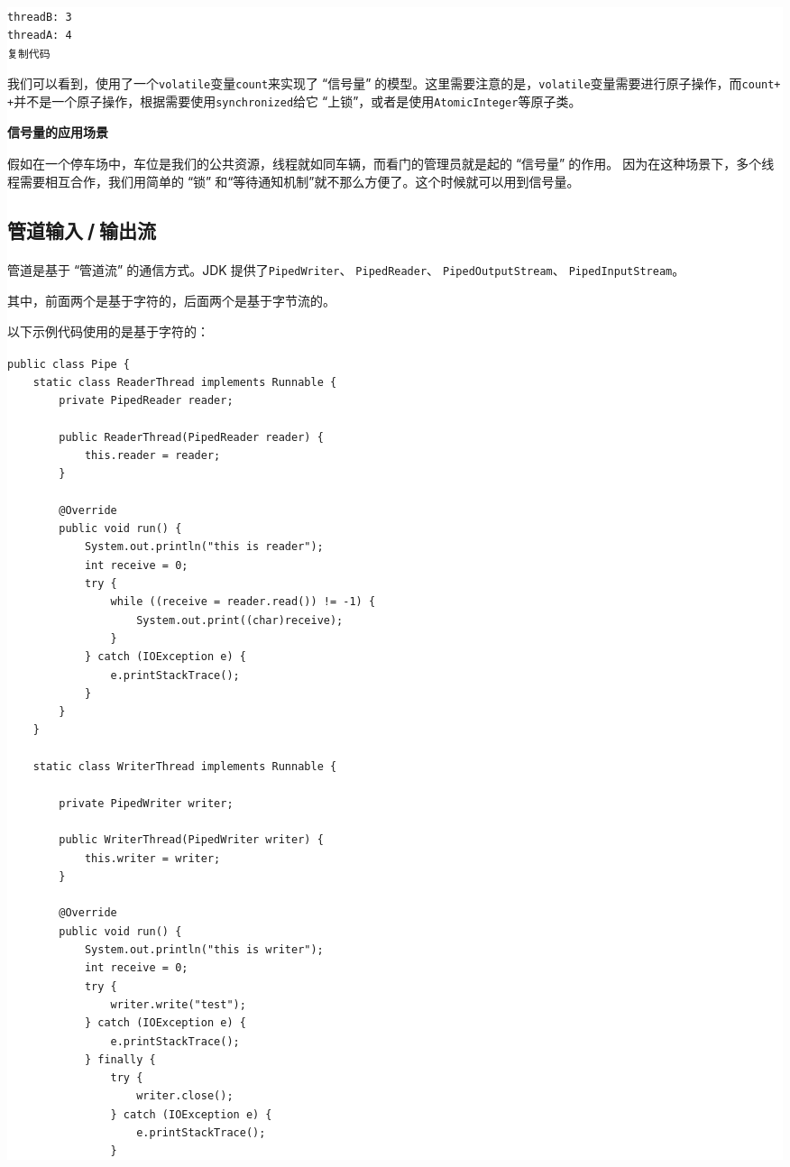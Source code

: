 ```
threadB: 3
threadA: 4
复制代码
```

我们可以看到，使用了一个`volatile`变量`count`来实现了 “信号量” 的模型。这里需要注意的是，`volatile`变量需要进行原子操作，而`count++`并不是一个原子操作，根据需要使用`synchronized`给它 “上锁”，或者是使用`AtomicInteger`等原子类。

**信号量的应用场景**

假如在一个停车场中，车位是我们的公共资源，线程就如同车辆，而看门的管理员就是起的 “信号量” 的作用。 因为在这种场景下，多个线程需要相互合作，我们用简单的 “锁” 和“等待通知机制”就不那么方便了。这个时候就可以用到信号量。

管道输入 / 输出流
----------

管道是基于 “管道流” 的通信方式。JDK 提供了`PipedWriter`、 `PipedReader`、 `PipedOutputStream`、 `PipedInputStream`。

其中，前面两个是基于字符的，后面两个是基于字节流的。

以下示例代码使用的是基于字符的：

```
public class Pipe {
    static class ReaderThread implements Runnable {
        private PipedReader reader;

        public ReaderThread(PipedReader reader) {
            this.reader = reader;
        }

        @Override
        public void run() {
            System.out.println("this is reader");
            int receive = 0;
            try {
                while ((receive = reader.read()) != -1) {
                    System.out.print((char)receive);
                }
            } catch (IOException e) {
                e.printStackTrace();
            }
        }
    }

    static class WriterThread implements Runnable {

        private PipedWriter writer;

        public WriterThread(PipedWriter writer) {
            this.writer = writer;
        }

        @Override
        public void run() {
            System.out.println("this is writer");
            int receive = 0;
            try {
                writer.write("test");
            } catch (IOException e) {
                e.printStackTrace();
            } finally {
                try {
                    writer.close();
                } catch (IOException e) {
                    e.printStackTrace();
                }
```